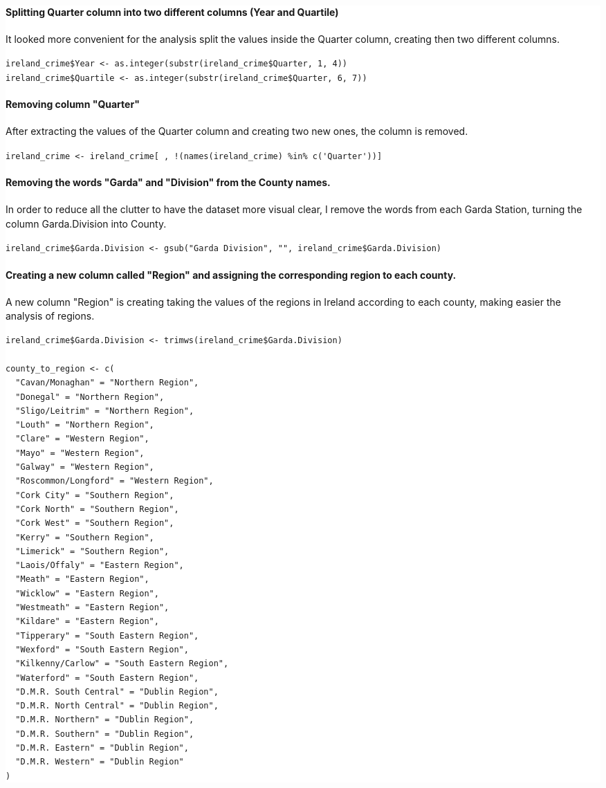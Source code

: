 #### Splitting Quarter column into two different columns (Year and Quartile)

It looked more convenient for the analysis split the values inside the Quarter column, creating then two different columns.

```{r}
ireland_crime$Year <- as.integer(substr(ireland_crime$Quarter, 1, 4))
ireland_crime$Quartile <- as.integer(substr(ireland_crime$Quarter, 6, 7))
```

#### Removing column "Quarter"

After extracting the values of the Quarter column and creating two new ones, the column is removed.

```{r}
ireland_crime <- ireland_crime[ , !(names(ireland_crime) %in% c('Quarter'))]
```

#### Removing the words "Garda" and "Division" from the County names.

In order to reduce all the clutter to have the dataset more visual clear, I remove the words from each Garda Station, turning the column Garda.Division into County.

```{r}
ireland_crime$Garda.Division <- gsub("Garda Division", "", ireland_crime$Garda.Division)
```

#### Creating a new column called "Region" and assigning the corresponding region to each county.

A new column "Region" is creating taking the values of the regions in Ireland according to each county, making easier the analysis of regions.

```{r}
ireland_crime$Garda.Division <- trimws(ireland_crime$Garda.Division)

county_to_region <- c(
  "Cavan/Monaghan" = "Northern Region",
  "Donegal" = "Northern Region",
  "Sligo/Leitrim" = "Northern Region",
  "Louth" = "Northern Region",
  "Clare" = "Western Region",
  "Mayo" = "Western Region",
  "Galway" = "Western Region",
  "Roscommon/Longford" = "Western Region",
  "Cork City" = "Southern Region",
  "Cork North" = "Southern Region",
  "Cork West" = "Southern Region",
  "Kerry" = "Southern Region",
  "Limerick" = "Southern Region",
  "Laois/Offaly" = "Eastern Region",
  "Meath" = "Eastern Region",
  "Wicklow" = "Eastern Region",
  "Westmeath" = "Eastern Region",
  "Kildare" = "Eastern Region",
  "Tipperary" = "South Eastern Region",
  "Wexford" = "South Eastern Region",
  "Kilkenny/Carlow" = "South Eastern Region",
  "Waterford" = "South Eastern Region",
  "D.M.R. South Central" = "Dublin Region",
  "D.M.R. North Central" = "Dublin Region",
  "D.M.R. Northern" = "Dublin Region",
  "D.M.R. Southern" = "Dublin Region",
  "D.M.R. Eastern" = "Dublin Region",
  "D.M.R. Western" = "Dublin Region"
)
```